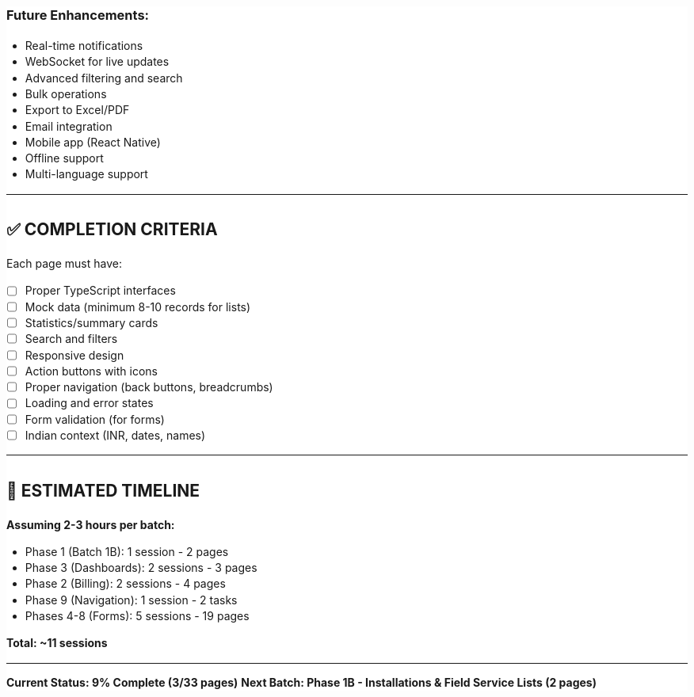 ### Future Enhancements:
- Real-time notifications
- WebSocket for live updates
- Advanced filtering and search
- Bulk operations
- Export to Excel/PDF
- Email integration
- Mobile app (React Native)
- Offline support
- Multi-language support

---

## ✅ COMPLETION CRITERIA

Each page must have:
- [ ] Proper TypeScript interfaces
- [ ] Mock data (minimum 8-10 records for lists)
- [ ] Statistics/summary cards
- [ ] Search and filters
- [ ] Responsive design
- [ ] Action buttons with icons
- [ ] Proper navigation (back buttons, breadcrumbs)
- [ ] Loading and error states
- [ ] Form validation (for forms)
- [ ] Indian context (INR, dates, names)

---

## 📅 ESTIMATED TIMELINE

**Assuming 2-3 hours per batch:**
- Phase 1 (Batch 1B): 1 session - 2 pages
- Phase 3 (Dashboards): 2 sessions - 3 pages
- Phase 2 (Billing): 2 sessions - 4 pages
- Phase 9 (Navigation): 1 session - 2 tasks
- Phases 4-8 (Forms): 5 sessions - 19 pages

**Total: ~11 sessions**

---

**Current Status: 9% Complete (3/33 pages)**
**Next Batch: Phase 1B - Installations & Field Service Lists (2 pages)**
